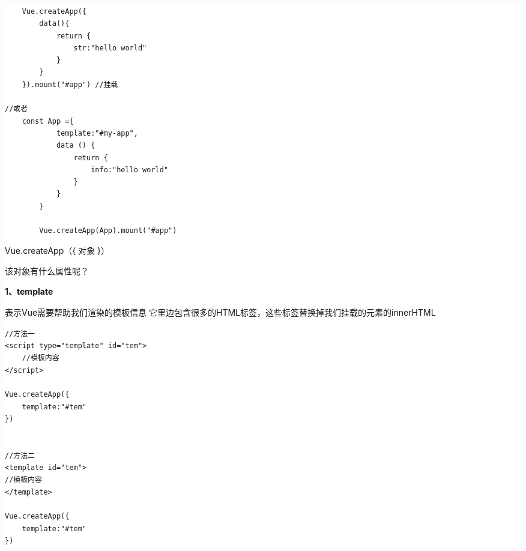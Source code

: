 ```vue
	Vue.createApp({
		data(){
			return {
				str:"hello world"
			}
		}
	}).mount("#app") //挂载

//或者
	const App ={
            template:"#my-app",
            data () {
                return {
                    info:"hello world"
                }
            }
        }

        Vue.createApp(App).mount("#app")
```



Vue.createApp（{ 对象 }）

该对象有什么属性呢？



**1、template**

表示Vue需要帮助我们渲染的模板信息
它里边包含很多的HTML标签，这些标签替换掉我们挂载的元素的innerHTML

```vue
//方法一
<script type="template" id="tem">
	//模板内容
</script>

Vue.createApp({
	template:"#tem"
})


//方法二
<template id="tem">
//模板内容
</template>

Vue.createApp({
	template:"#tem"
})
```
